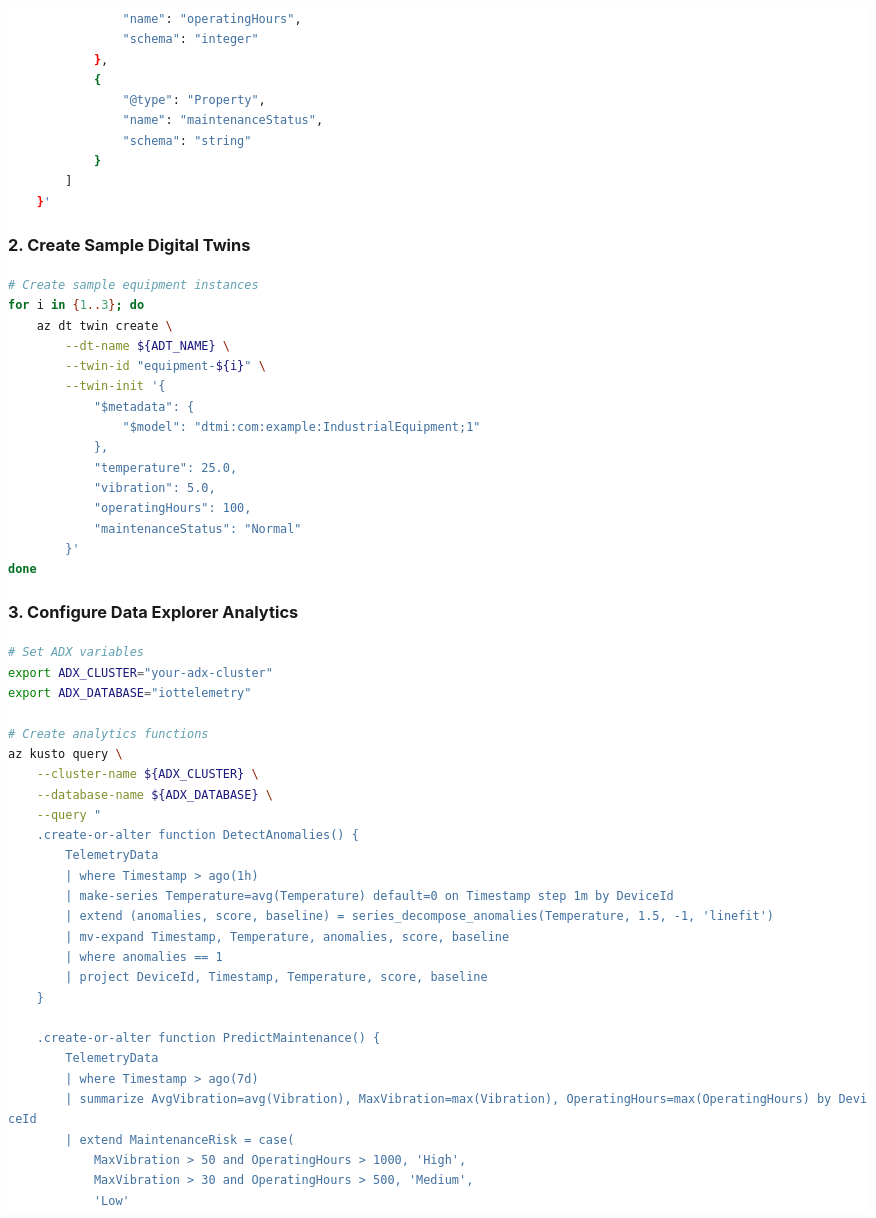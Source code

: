 ```bash
                "name": "operatingHours",
                "schema": "integer"
            },
            {
                "@type": "Property",
                "name": "maintenanceStatus",
                "schema": "string"
            }
        ]
    }'
```

### 2. Create Sample Digital Twins

```bash
# Create sample equipment instances
for i in {1..3}; do
    az dt twin create \
        --dt-name ${ADT_NAME} \
        --twin-id "equipment-${i}" \
        --twin-init '{
            "$metadata": {
                "$model": "dtmi:com:example:IndustrialEquipment;1"
            },
            "temperature": 25.0,
            "vibration": 5.0,
            "operatingHours": 100,
            "maintenanceStatus": "Normal"
        }'
done
```

### 3. Configure Data Explorer Analytics

```bash
# Set ADX variables
export ADX_CLUSTER="your-adx-cluster"
export ADX_DATABASE="iottelemetry"

# Create analytics functions
az kusto query \
    --cluster-name ${ADX_CLUSTER} \
    --database-name ${ADX_DATABASE} \
    --query "
    .create-or-alter function DetectAnomalies() {
        TelemetryData
        | where Timestamp > ago(1h)
        | make-series Temperature=avg(Temperature) default=0 on Timestamp step 1m by DeviceId
        | extend (anomalies, score, baseline) = series_decompose_anomalies(Temperature, 1.5, -1, 'linefit')
        | mv-expand Timestamp, Temperature, anomalies, score, baseline
        | where anomalies == 1
        | project DeviceId, Timestamp, Temperature, score, baseline
    }
    
    .create-or-alter function PredictMaintenance() {
        TelemetryData
        | where Timestamp > ago(7d)
        | summarize AvgVibration=avg(Vibration), MaxVibration=max(Vibration), OperatingHours=max(OperatingHours) by DeviceId
        | extend MaintenanceRisk = case(
            MaxVibration > 50 and OperatingHours > 1000, 'High',
            MaxVibration > 30 and OperatingHours > 500, 'Medium',
            'Low'
```